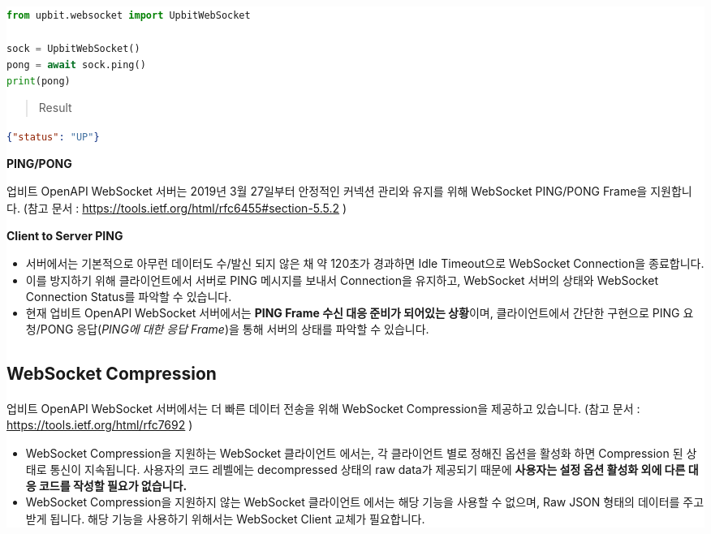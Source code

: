 ```python
from upbit.websocket import UpbitWebSocket

sock = UpbitWebSocket()
pong = await sock.ping()
print(pong)
```

> Result

```json
{"status": "UP"}
```

**PING/PONG**

업비트 OpenAPI WebSocket 서버는 2019년 3월 27일부터 안정적인 커넥션 관리와 유지를 위해 WebSocket PING/PONG Frame을 지원합니다. (참고 문서 : https://tools.ietf.org/html/rfc6455#section-5.5.2 )

**Client to Server PING**

- 서버에서는 기본적으로 아무런 데이터도 수/발신 되지 않은 채 약 120초가 경과하면 Idle Timeout으로 WebSocket Connection을 종료합니다.
- 이를 방지하기 위해 클라이언트에서 서버로 PING 메시지를 보내서 Connection을 유지하고, WebSocket 서버의 상태와 WebSocket Connection Status를 파악할 수 있습니다.
- 현재 업비트 OpenAPI WebSocket 서버에서는 **PING Frame 수신 대응 준비가 되어있는 상황**이며, 클라이언트에서 간단한 구현으로 PING 요청/PONG 응답(*PING에 대한 응답 Frame*)을 통해 서버의 상태를 파악할 수 있습니다.

## WebSocket Compression
업비트 OpenAPI WebSocket 서버에서는 더 빠른 데이터 전송을 위해 WebSocket Compression을 제공하고 있습니다. (참고 문서 : https://tools.ietf.org/html/rfc7692 )

- WebSocket Compression을 지원하는 WebSocket 클라이언트 에서는, 각 클라이언트 별로 정해진 옵션을 활성화 하면 Compression 된 상태로 통신이 지속됩니다. 사용자의 코드 레벨에는 decompressed 상태의 raw data가 제공되기 때문에 **사용자는 설정 옵션 활성화 외에 다른 대응 코드를 작성할 필요가 없습니다.**
- WebSocket Compression을 지원하지 않는 WebSocket 클라이언트 에서는 해당 기능을 사용할 수 없으며, Raw JSON 형태의 데이터를 주고받게 됩니다. 해당 기능을 사용하기 위해서는 WebSocket Client 교체가 필요합니다.
